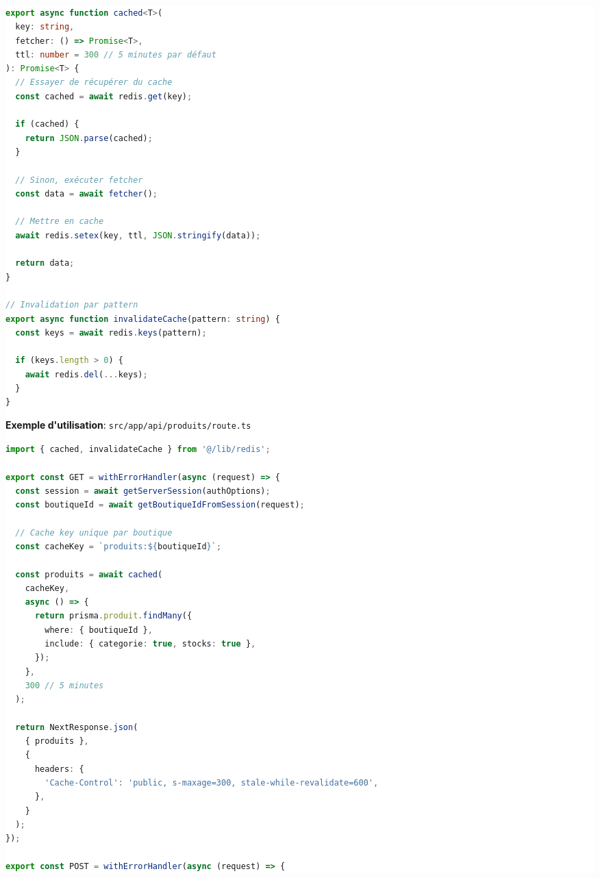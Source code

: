 ```typescript
export async function cached<T>(
  key: string,
  fetcher: () => Promise<T>,
  ttl: number = 300 // 5 minutes par défaut
): Promise<T> {
  // Essayer de récupérer du cache
  const cached = await redis.get(key);

  if (cached) {
    return JSON.parse(cached);
  }

  // Sinon, exécuter fetcher
  const data = await fetcher();

  // Mettre en cache
  await redis.setex(key, ttl, JSON.stringify(data));

  return data;
}

// Invalidation par pattern
export async function invalidateCache(pattern: string) {
  const keys = await redis.keys(pattern);

  if (keys.length > 0) {
    await redis.del(...keys);
  }
}
```

**Exemple d'utilisation**: `src/app/api/produits/route.ts`
```typescript
import { cached, invalidateCache } from '@/lib/redis';

export const GET = withErrorHandler(async (request) => {
  const session = await getServerSession(authOptions);
  const boutiqueId = await getBoutiqueIdFromSession(request);

  // Cache key unique par boutique
  const cacheKey = `produits:${boutiqueId}`;

  const produits = await cached(
    cacheKey,
    async () => {
      return prisma.produit.findMany({
        where: { boutiqueId },
        include: { categorie: true, stocks: true },
      });
    },
    300 // 5 minutes
  );

  return NextResponse.json(
    { produits },
    {
      headers: {
        'Cache-Control': 'public, s-maxage=300, stale-while-revalidate=600',
      },
    }
  );
});

export const POST = withErrorHandler(async (request) => {
```